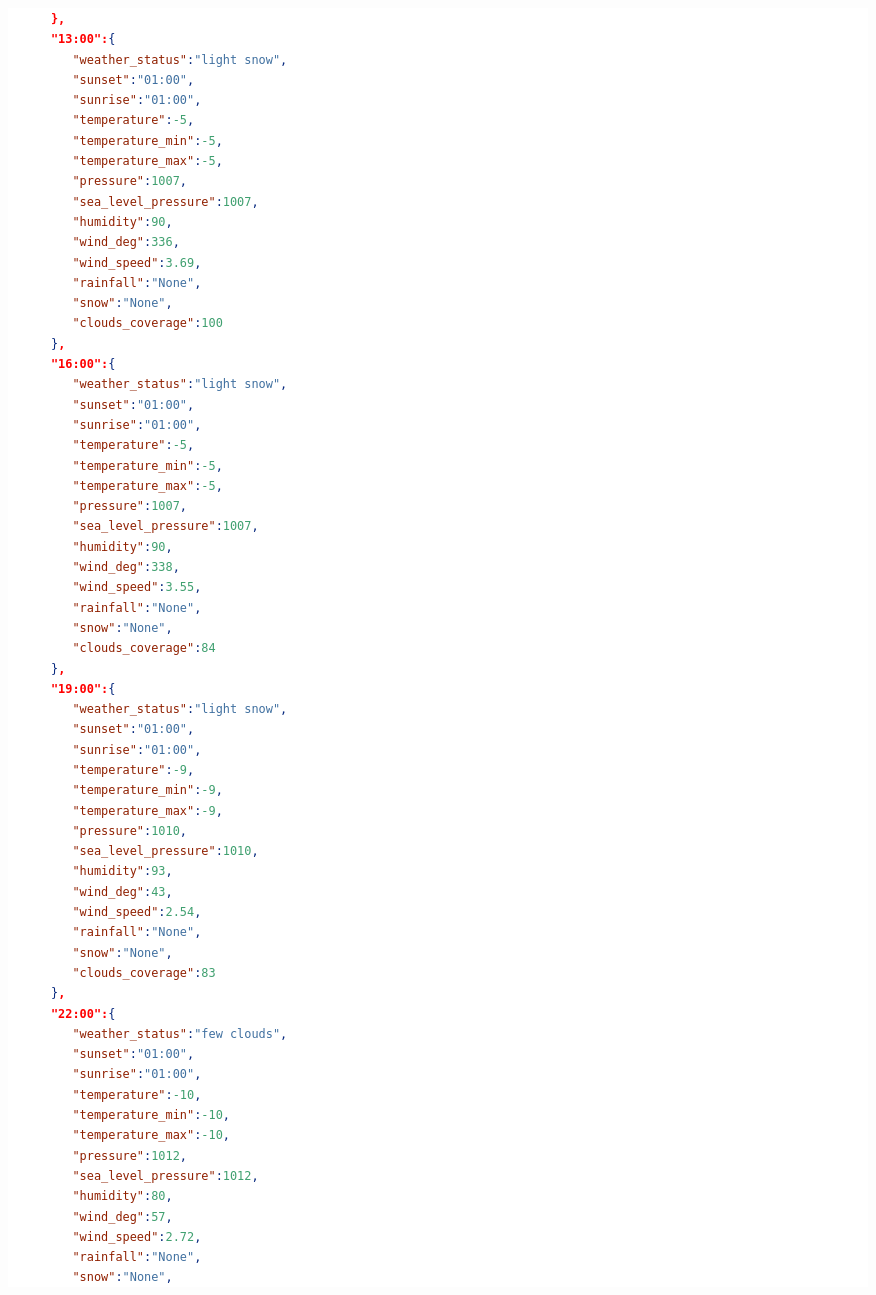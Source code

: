 ```json
      },
      "13:00":{
         "weather_status":"light snow",
         "sunset":"01:00",
         "sunrise":"01:00",
         "temperature":-5,
         "temperature_min":-5,
         "temperature_max":-5,
         "pressure":1007,
         "sea_level_pressure":1007,
         "humidity":90,
         "wind_deg":336,
         "wind_speed":3.69,
         "rainfall":"None",
         "snow":"None",
         "clouds_coverage":100
      },
      "16:00":{
         "weather_status":"light snow",
         "sunset":"01:00",
         "sunrise":"01:00",
         "temperature":-5,
         "temperature_min":-5,
         "temperature_max":-5,
         "pressure":1007,
         "sea_level_pressure":1007,
         "humidity":90,
         "wind_deg":338,
         "wind_speed":3.55,
         "rainfall":"None",
         "snow":"None",
         "clouds_coverage":84
      },
      "19:00":{
         "weather_status":"light snow",
         "sunset":"01:00",
         "sunrise":"01:00",
         "temperature":-9,
         "temperature_min":-9,
         "temperature_max":-9,
         "pressure":1010,
         "sea_level_pressure":1010,
         "humidity":93,
         "wind_deg":43,
         "wind_speed":2.54,
         "rainfall":"None",
         "snow":"None",
         "clouds_coverage":83
      },
      "22:00":{
         "weather_status":"few clouds",
         "sunset":"01:00",
         "sunrise":"01:00",
         "temperature":-10,
         "temperature_min":-10,
         "temperature_max":-10,
         "pressure":1012,
         "sea_level_pressure":1012,
         "humidity":80,
         "wind_deg":57,
         "wind_speed":2.72,
         "rainfall":"None",
         "snow":"None",
```